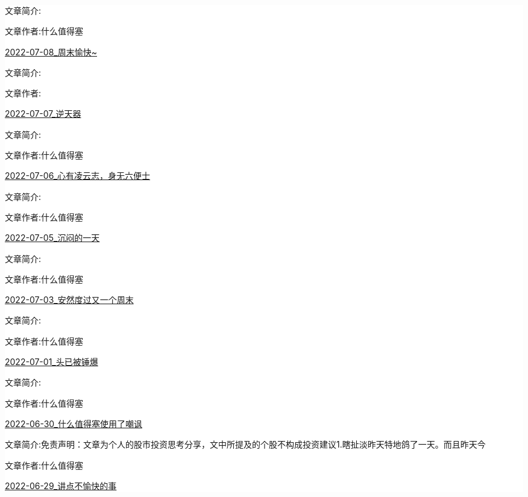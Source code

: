 文章简介:

文章作者:什么值得塞

[2022-07-08_周末愉快~](http://mp.weixin.qq.com/s?__biz=MzUxNTgxNjg0Mg==&mid=2247489661&idx=1&sn=e6f1280636efd9c53225cb03854d453d&chksm=f9b1b498cec63d8eb0a346868bac9bbb51fe812996cd3d3efcb5f64d6b37d04abad02a4da066&scene=27#wechat_redirect)

文章简介:

文章作者:

[2022-07-07_逆天器](http://mp.weixin.qq.com/s?__biz=MzUxNTgxNjg0Mg==&mid=2247489655&idx=1&sn=d2ed786680a27f5cdc17166b188d31a3&chksm=f9b1b492cec63d84149440e4553cb13dc2ef056cb03d5647574ac5bcb5445a766cec1f6671a7&scene=27#wechat_redirect)

文章简介:

文章作者:什么值得塞

[2022-07-06_心有凌云志，身无六便士](http://mp.weixin.qq.com/s?__biz=MzUxNTgxNjg0Mg==&mid=2247489639&idx=1&sn=7830e8976fcc2d95ba5ce9ea881633d0&chksm=f9b1b482cec63d94353ec563d5297b6e78bbd2d496849a80784e0b9b122491c3b9be57202444&scene=27#wechat_redirect)

文章简介:

文章作者:什么值得塞

[2022-07-05_沉闷的一天](http://mp.weixin.qq.com/s?__biz=MzUxNTgxNjg0Mg==&mid=2247489634&idx=1&sn=71d225df5e74bb7fcdb21da8fe66e66b&chksm=f9b1b487cec63d914a1dcb419e9a521242edcd4633c63a387e0169dbc9198669738af5248f9f&scene=27#wechat_redirect)

文章简介:

文章作者:什么值得塞

[2022-07-03_安然度过又一个周末](http://mp.weixin.qq.com/s?__biz=MzUxNTgxNjg0Mg==&mid=2247489620&idx=1&sn=4a37581686913b27fe81abaad852814f&chksm=f9b1b4b1cec63da756b4b9ad15d69d3508f062039250c54414710f4b1576939e04f60745558a&scene=27#wechat_redirect)

文章简介:

文章作者:什么值得塞

[2022-07-01_头已被锤爆](http://mp.weixin.qq.com/s?__biz=MzUxNTgxNjg0Mg==&mid=2247489616&idx=1&sn=7b6f4e6285dc28c55eef43c62a33d044&chksm=f9b1b4b5cec63da31bf7e78dd43f5190e112b3fe3029b47bbd1be8d5b4f2b9342e4663b5f0eb&scene=27#wechat_redirect)

文章简介:

文章作者:什么值得塞

[2022-06-30_什么值得塞使用了嘲讽](http://mp.weixin.qq.com/s?__biz=MzUxNTgxNjg0Mg==&mid=2247489610&idx=1&sn=8fa71f7c82ff6a4310f87f3b86b3d37e&chksm=f9b1b4afcec63db91aa0c7da8697348b186a3b177e7eba052bd0f4c951a9e1a3a21259898279&scene=27#wechat_redirect)

文章简介:免责声明：文章为个人的股市投资思考分享，文中所提及的个股不构成投资建议1.瞎扯淡昨天特地鸽了一天。而且昨天今

文章作者:什么值得塞

[2022-06-29_讲点不愉快的事](http://mp.weixin.qq.com/s?__biz=MzUxNTgxNjg0Mg==&mid=2247489598&idx=1&sn=dd39583dcd6cc83599f9bf2f0e6caa40&chksm=f9b1b4dbcec63dcd4d669ac9d06a949b5ee03a1fc78cc3f7447780c8239d5529d5e9b54e1414&scene=27#wechat_redirect)
